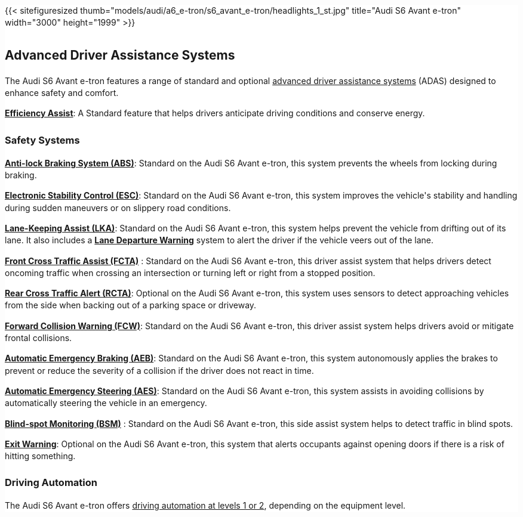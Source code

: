 {{< sitefiguresized thumb="models/audi/a6_e-tron/s6_avant_e-tron/headlights_1_st.jpg" title="Audi S6 Avant e-tron" width="3000" height="1999"  >}}

## Advanced Driver Assistance Systems

The Audi S6 Avant e-tron features a range of standard and optional [advanced driver assistance systems](../../../../technology/driverassistance/) (ADAS) designed to enhance safety and comfort.

[**Efficiency Assist**](../../../../technology/driverassistance/efficencyassist/): A Standard feature that helps drivers anticipate driving conditions and conserve energy.

### Safety Systems

[**Anti-lock Braking System (ABS)**](../../../../technology/driverassistance/antilockbrakingsystem/): Standard on the Audi S6 Avant e-tron, this system prevents the wheels from locking during braking.

[**Electronic Stability Control (ESC)**](../../../../technology/driverassistance/electronicstabilitycontrol/): Standard on the Audi S6 Avant e-tron, this system improves the vehicle's stability and handling during sudden maneuvers or on slippery road conditions.

[**Lane-Keeping Assist (LKA)**](../../../../technology/driverassistance/lanekeepingassist/): Standard on the Audi S6 Avant e-tron, this system helps prevent the vehicle from drifting out of its lane. It also includes a [**Lane Departure Warning**](../../../../technology/driverassistance/lanedeparturewarning/) system to alert the driver if the vehicle veers out of the lane.

[**Front Cross Traffic Assist (FCTA)**](../../../../technology/driverassistance/frontcrosstrafficassist/) : Standard on the Audi S6 Avant e-tron, this driver assist system that helps drivers detect oncoming traffic when crossing an intersection or turning left or right from a stopped position.

[**Rear Cross Traffic Alert (RCTA)**](../../../../technology/driverassistance/rearcrosstrafficalert/): Optional on the Audi S6 Avant e-tron, this system uses sensors to detect approaching vehicles from the side when backing out of a parking space or driveway.

[**Forward Collision Warning (FCW)**](../../../../technology/driverassistance/forwardcollisionwarning/): Standard on the Audi S6 Avant e-tron, this driver assist system helps drivers avoid or mitigate frontal collisions.

[**Automatic Emergency Braking (AEB)**](../../../../technology/driverassistance/automaticemergencybraking/): Standard on the Audi S6 Avant e-tron, this system autonomously applies the brakes to prevent or reduce the severity of a collision if the driver does not react in time.

[**Automatic Emergency Steering (AES)**](../../../../technology/driverassistance/automaticemergencysteering/): Standard on the Audi S6 Avant e-tron, this system assists in avoiding collisions by automatically steering the vehicle in an emergency.

[**Blind-spot Monitoring (BSM)**](../../../../technology/driverassistance/blindspotmonitoring/) : Standard on the Audi S6 Avant e-tron, this side assist system helps to detect traffic in blind spots.

[**Exit Warning**](../../../../technology/driverassistance/exitwarning/): Optional on the Audi S6 Avant e-tron, this system that alerts occupants against opening doors if there is a risk of hitting something.

### Driving Automation

The Audi S6 Avant e-tron offers [driving automation at levels 1 or 2](../../../../technology/driverassistance/#level-of-autonomous-driving), depending on the equipment level.
